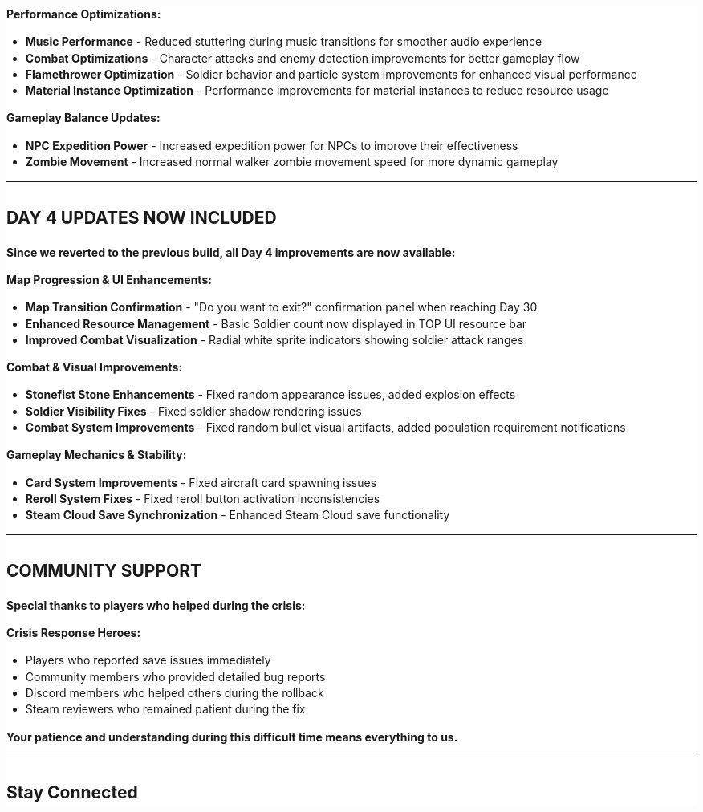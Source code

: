 **Performance Optimizations:**
- **Music Performance** - Reduced stuttering during music transitions for smoother audio experience
- **Combat Optimizations** - Character attacks and enemy detection improvements for better gameplay flow
- **Flamethrower Optimization** - Soldier behavior and particle system improvements for enhanced visual performance
- **Material Instance Optimization** - Performance improvements for material instances to reduce resource usage

**Gameplay Balance Updates:**
- **NPC Expedition Power** - Increased expedition power for NPCs to improve their effectiveness
- **Zombie Movement** - Increased normal walker zombie movement speed for more dynamic gameplay

---

## DAY 4 UPDATES NOW INCLUDED

**Since we reverted to the previous build, all Day 4 improvements are now available:**

**Map Progression & UI Enhancements:**
- **Map Transition Confirmation** - "Do you want to exit?" confirmation panel when reaching Day 30
- **Enhanced Resource Management** - Basic Soldier count now displayed in TOP UI resource bar
- **Improved Combat Visualization** - Radial white sprite indicators showing soldier attack ranges

**Combat & Visual Improvements:**
- **Stonefist Stone Enhancements** - Fixed random appearance issues, added explosion effects
- **Soldier Visibility Fixes** - Fixed soldier shadow rendering issues
- **Combat System Improvements** - Fixed random bullet visual artifacts, added population requirement notifications

**Gameplay Mechanics & Stability:**
- **Card System Improvements** - Fixed aircraft card spawning issues
- **Reroll System Fixes** - Fixed reroll button activation inconsistencies
- **Steam Cloud Save Synchronization** - Enhanced Steam Cloud save functionality



---

## COMMUNITY SUPPORT

**Special thanks to players who helped during the crisis:**

**Crisis Response Heroes:**
- Players who reported save issues immediately
- Community members who provided detailed bug reports
- Discord members who helped others during the rollback
- Steam reviewers who remained patient during the fix

**Your patience and understanding during this difficult time means everything to us.**

---

## Stay Connected
